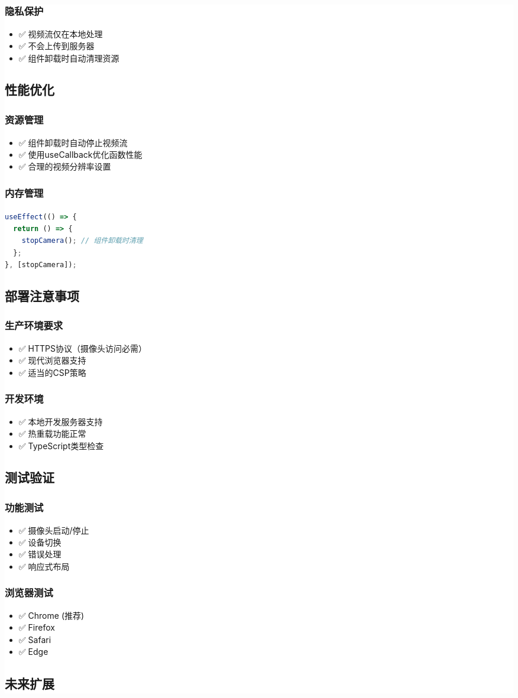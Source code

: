 ### 隐私保护
- ✅ 视频流仅在本地处理
- ✅ 不会上传到服务器
- ✅ 组件卸载时自动清理资源

## 性能优化

### 资源管理
- ✅ 组件卸载时自动停止视频流
- ✅ 使用useCallback优化函数性能
- ✅ 合理的视频分辨率设置

### 内存管理
```typescript
useEffect(() => {
  return () => {
    stopCamera(); // 组件卸载时清理
  };
}, [stopCamera]);
```

## 部署注意事项

### 生产环境要求
- ✅ HTTPS协议（摄像头访问必需）
- ✅ 现代浏览器支持
- ✅ 适当的CSP策略

### 开发环境
- ✅ 本地开发服务器支持
- ✅ 热重载功能正常
- ✅ TypeScript类型检查

## 测试验证

### 功能测试
- ✅ 摄像头启动/停止
- ✅ 设备切换
- ✅ 错误处理
- ✅ 响应式布局

### 浏览器测试
- ✅ Chrome (推荐)
- ✅ Firefox
- ✅ Safari
- ✅ Edge

## 未来扩展
